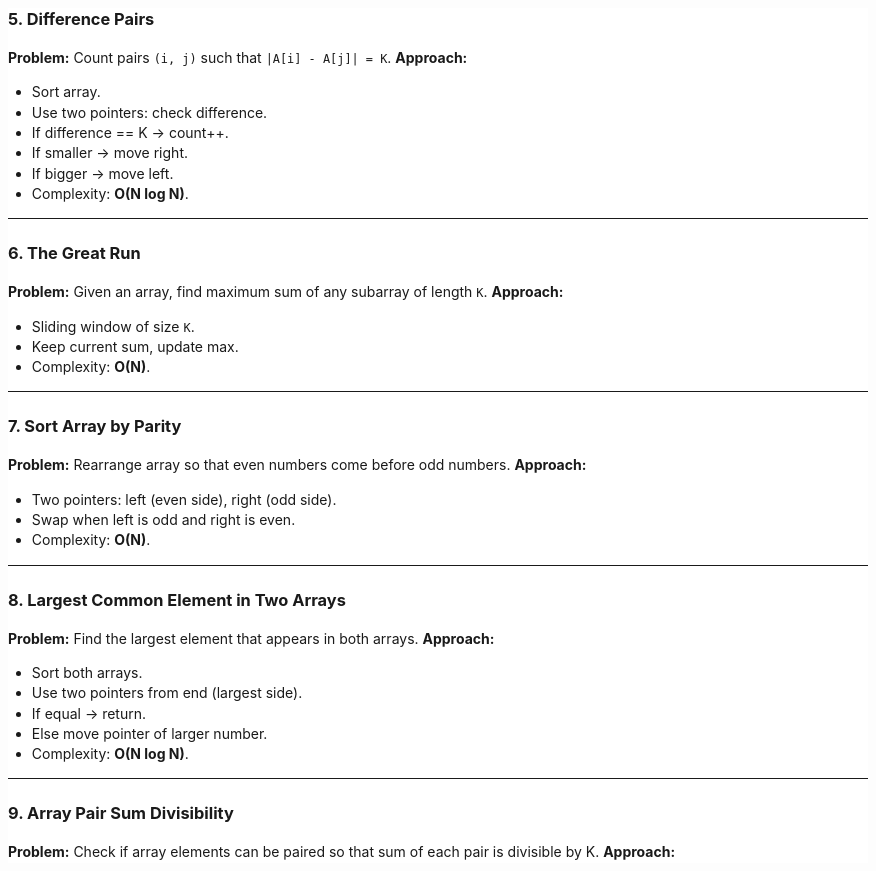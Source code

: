 
### 5. **Difference Pairs**

**Problem:** Count pairs `(i, j)` such that `|A[i] - A[j]| = K`.
**Approach:**

* Sort array.
* Use two pointers: check difference.
* If difference == K → count++.
* If smaller → move right.
* If bigger → move left.
* Complexity: **O(N log N)**.

---

### 6. **The Great Run**

**Problem:** Given an array, find maximum sum of any subarray of length `K`.
**Approach:**

* Sliding window of size `K`.
* Keep current sum, update max.
* Complexity: **O(N)**.

---

### 7. **Sort Array by Parity**

**Problem:** Rearrange array so that even numbers come before odd numbers.
**Approach:**

* Two pointers: left (even side), right (odd side).
* Swap when left is odd and right is even.
* Complexity: **O(N)**.

---

### 8. **Largest Common Element in Two Arrays**

**Problem:** Find the largest element that appears in both arrays.
**Approach:**

* Sort both arrays.
* Use two pointers from end (largest side).
* If equal → return.
* Else move pointer of larger number.
* Complexity: **O(N log N)**.

---

### 9. **Array Pair Sum Divisibility**

**Problem:** Check if array elements can be paired so that sum of each pair is divisible by K.
**Approach:**
